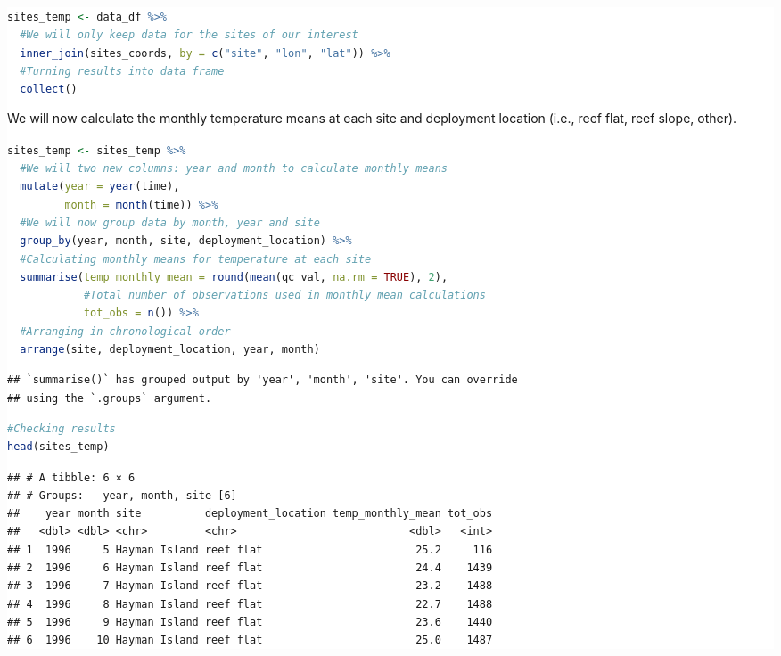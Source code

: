 ``` r
sites_temp <- data_df %>% 
  #We will only keep data for the sites of our interest
  inner_join(sites_coords, by = c("site", "lon", "lat")) %>% 
  #Turning results into data frame
  collect()
```

We will now calculate the monthly temperature means at each site and
deployment location (i.e., reef flat, reef slope, other).

``` r
sites_temp <- sites_temp %>% 
  #We will two new columns: year and month to calculate monthly means
  mutate(year = year(time),
         month = month(time)) %>%
  #We will now group data by month, year and site
  group_by(year, month, site, deployment_location) %>%
  #Calculating monthly means for temperature at each site
  summarise(temp_monthly_mean = round(mean(qc_val, na.rm = TRUE), 2),
            #Total number of observations used in monthly mean calculations
            tot_obs = n()) %>%
  #Arranging in chronological order
  arrange(site, deployment_location, year, month)
```

    ## `summarise()` has grouped output by 'year', 'month', 'site'. You can override
    ## using the `.groups` argument.

``` r
#Checking results
head(sites_temp)
```

    ## # A tibble: 6 × 6
    ## # Groups:   year, month, site [6]
    ##    year month site          deployment_location temp_monthly_mean tot_obs
    ##   <dbl> <dbl> <chr>         <chr>                           <dbl>   <int>
    ## 1  1996     5 Hayman Island reef flat                        25.2     116
    ## 2  1996     6 Hayman Island reef flat                        24.4    1439
    ## 3  1996     7 Hayman Island reef flat                        23.2    1488
    ## 4  1996     8 Hayman Island reef flat                        22.7    1488
    ## 5  1996     9 Hayman Island reef flat                        23.6    1440
    ## 6  1996    10 Hayman Island reef flat                        25.0    1487

